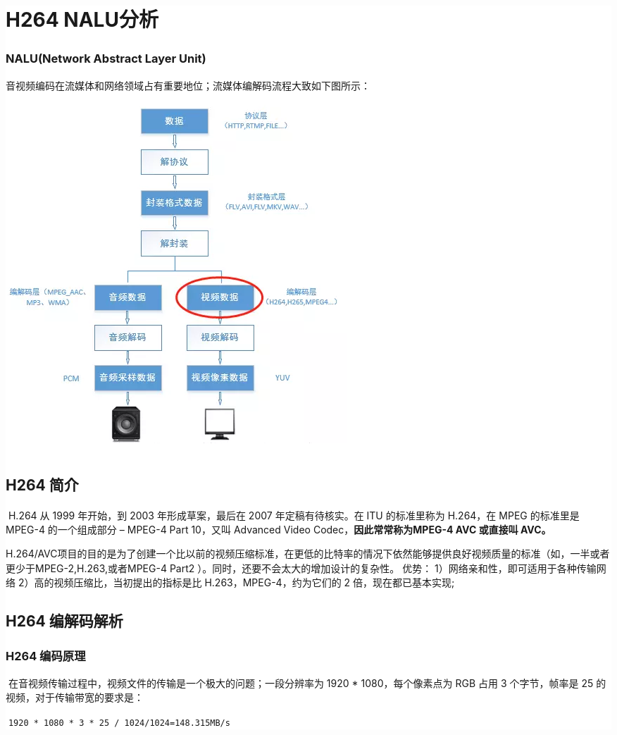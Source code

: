 # H264 NALU分析

### NALU(Network Abstract Layer Unit)

⾳视频编码在流媒体和⽹络领域占有重要地位；流媒体编解码流程⼤致如下图所示：

![image-20231201090721254](markdownimage/image-20231201090721254.png)



## H264 简介

​		H.264 从 1999 年开始，到 2003 年形成草案，最后在 2007 年定稿有待核实。在 ITU 的标准⾥称为 H.264，在 MPEG 的标准⾥是 MPEG-4 的⼀个组成部分 – MPEG-4 Part 10，⼜叫 Advanced Video Codec，**因此常常称为MPEG-4 AVC 或直接叫 AVC。**

​		H.264/AVC项目的目的是为了创建一个比以前的视频压缩标准，在更低的比特率的情况下依然能够提供良好视频质量的标准（如，一半或者更少于MPEG-2,H.263,或者MPEG-4 Part2 ）。同时，还要不会太大的增加设计的复杂性。 优势： 1）网络亲和性，即可适用于各种传输网络 2）高的视频压缩比，当初提出的指标是比 H.263，MPEG-4，约为它们的 2 倍，现在都已基本实现;



## H264 编解码解析

### H264 编码原理

​		在⾳视频传输过程中，视频⽂件的传输是⼀个极⼤的问题；⼀段分辨率为 1920 * 1080，每个像素点为 RGB 占⽤ 3 个字节，帧率是 25 的视频，对于传输带宽的要求是： 

​		`1920 * 1080 * 3 * 25 / 1024/1024=148.315MB/s`
